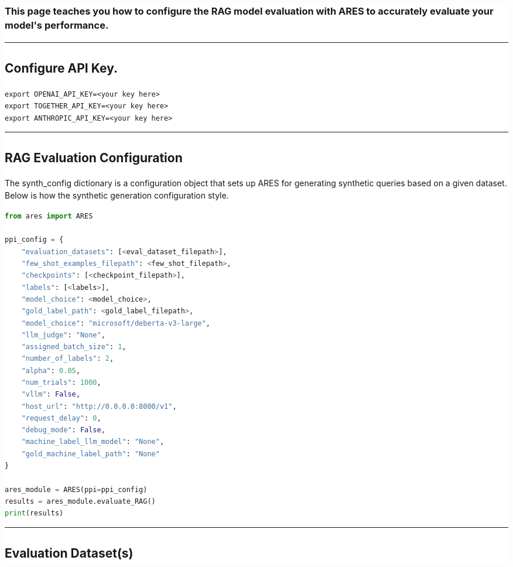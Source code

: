 <h3>This page teaches you how to configure the RAG model evaluation with ARES to accurately evaluate your model's performance.</h3>

<hr>

## Configure API Key. 

```
export OPENAI_API_KEY=<your key here>
export TOGETHER_API_KEY=<your key here>
export ANTHROPIC_API_KEY=<your key here>
```

<hr>

## RAG Evaluation Configuration

The synth_config dictionary is a configuration object that sets up ARES for generating synthetic queries based on a given dataset. Below is how the synthetic generation configuration style.

```python 
from ares import ARES

ppi_config = { 
    "evaluation_datasets": [<eval_dataset_filepath>],
    "few_shot_examples_filepath": <few_shot_filepath>,
    "checkpoints": [<checkpoint_filepath>],
    "labels": [<labels>], 
    "model_choice": <model_choice>, 
    "gold_label_path": <gold_label_filepath>, 
    "model_choice": "microsoft/deberta-v3-large",
    "llm_judge": "None",
    "assigned_batch_size": 1,
    "number_of_labels": 2,
    "alpha": 0.05,
    "num_trials": 1000,
    "vllm": False,
    "host_url": "http://0.0.0.0:8000/v1",
    "request_delay": 0,
    "debug_mode": False,
    "machine_label_llm_model": "None",
    "gold_machine_label_path": "None"
}

ares_module = ARES(ppi=ppi_config)
results = ares_module.evaluate_RAG()
print(results)
```

<hr>

## Evaluation Dataset(s)
